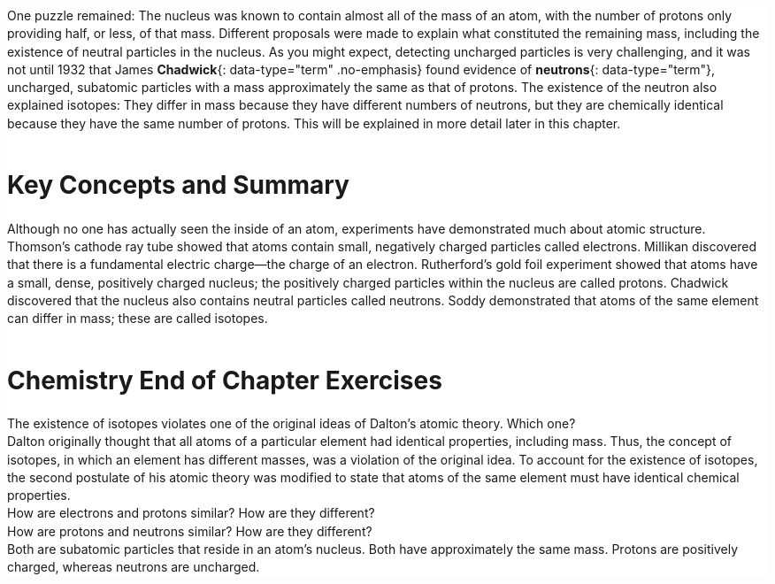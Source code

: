 One puzzle remained: The nucleus was known to contain almost all of the mass of an atom, with the number of protons only providing half, or less, of that mass. Different proposals were made to explain what constituted the remaining mass, including the existence of neutral particles in the nucleus. As you might expect, detecting uncharged particles is very challenging, and it was not until 1932 that James **Chadwick**{: data-type="term" .no-emphasis} found evidence of **neutrons**{: data-type="term"}, uncharged, subatomic particles with a mass approximately the same as that of protons. The existence of the neutron also explained isotopes: They differ in mass because they have different numbers of neutrons, but they are chemically identical because they have the same number of protons. This will be explained in more detail later in this chapter.

# Key Concepts and Summary

Although no one has actually seen the inside of an atom, experiments have demonstrated much about atomic structure. Thomson’s cathode ray tube showed that atoms contain small, negatively charged particles called electrons. Millikan discovered that there is a fundamental electric charge—the charge of an electron. Rutherford’s gold foil experiment showed that atoms have a small, dense, positively charged nucleus; the positively charged particles within the nucleus are called protons. Chadwick discovered that the nucleus also contains neutral particles called neutrons. Soddy demonstrated that atoms of the same element can differ in mass; these are called isotopes.

# Chemistry End of Chapter Exercises

<div data-type="exercise" class="exercise">
<div data-type="problem" class="problem" markdown="1">
The existence of isotopes violates one of the original ideas of Dalton’s atomic theory. Which one?

</div>
<div data-type="solution" class="solution" markdown="1">
Dalton originally thought that all atoms of a particular element had identical properties, including mass. Thus, the concept of isotopes, in which an element has different masses, was a violation of the original idea. To account for the existence of isotopes, the second postulate of his atomic theory was modified to state that atoms of the same element must have identical chemical properties.

</div>
</div>

<div data-type="exercise" class="exercise">
<div data-type="problem" class="problem" markdown="1">
How are electrons and protons similar? How are they different?

</div>
</div>

<div data-type="exercise" class="exercise">
<div data-type="problem" class="problem" markdown="1">
How are protons and neutrons similar? How are they different?

</div>
<div data-type="solution" class="solution" markdown="1">
Both are subatomic particles that reside in an atom’s nucleus. Both have approximately the same mass. Protons are positively charged, whereas neutrons are uncharged.

</div>
</div>
